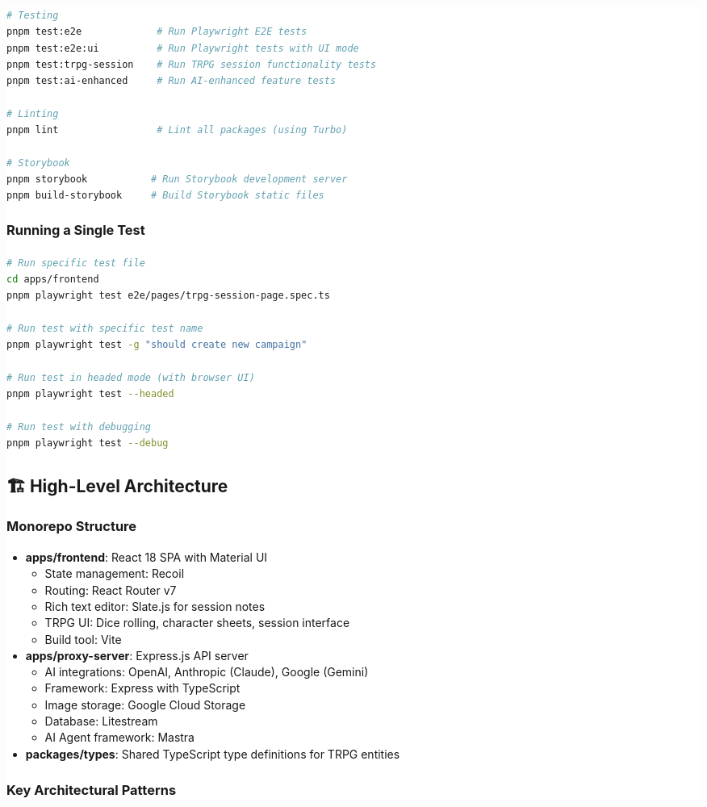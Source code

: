 ```bash
# Testing
pnpm test:e2e             # Run Playwright E2E tests
pnpm test:e2e:ui          # Run Playwright tests with UI mode
pnpm test:trpg-session    # Run TRPG session functionality tests
pnpm test:ai-enhanced     # Run AI-enhanced feature tests

# Linting
pnpm lint                 # Lint all packages (using Turbo)

# Storybook
pnpm storybook           # Run Storybook development server
pnpm build-storybook     # Build Storybook static files
```

### Running a Single Test

```bash
# Run specific test file
cd apps/frontend
pnpm playwright test e2e/pages/trpg-session-page.spec.ts

# Run test with specific test name
pnpm playwright test -g "should create new campaign"

# Run test in headed mode (with browser UI)
pnpm playwright test --headed

# Run test with debugging
pnpm playwright test --debug
```

## 🏗️ High-Level Architecture

### Monorepo Structure

- **apps/frontend**: React 18 SPA with Material UI
  - State management: Recoil
  - Routing: React Router v7
  - Rich text editor: Slate.js for session notes
  - TRPG UI: Dice rolling, character sheets, session interface
  - Build tool: Vite
- **apps/proxy-server**: Express.js API server
  - AI integrations: OpenAI, Anthropic (Claude), Google (Gemini)
  - Framework: Express with TypeScript
  - Image storage: Google Cloud Storage
  - Database: Litestream
  - AI Agent framework: Mastra
- **packages/types**: Shared TypeScript type definitions for TRPG entities

### Key Architectural Patterns
